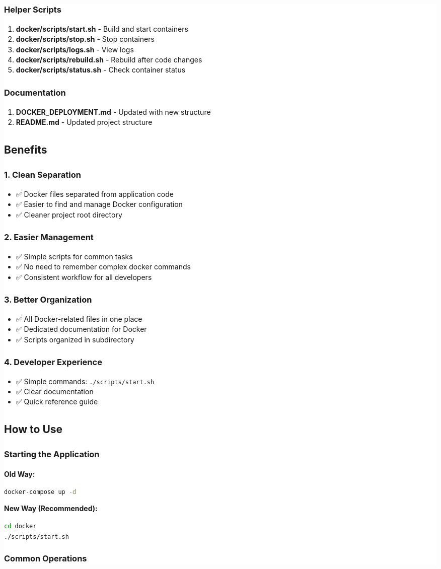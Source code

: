 ### Helper Scripts
1. **docker/scripts/start.sh** - Build and start containers
2. **docker/scripts/stop.sh** - Stop containers
3. **docker/scripts/logs.sh** - View logs
4. **docker/scripts/rebuild.sh** - Rebuild after code changes
5. **docker/scripts/status.sh** - Check container status

### Documentation
1. **DOCKER_DEPLOYMENT.md** - Updated with new structure
2. **README.md** - Updated project structure

## Benefits

### 1. Clean Separation
- ✅ Docker files separated from application code
- ✅ Easier to find and manage Docker configuration
- ✅ Cleaner project root directory

### 2. Easier Management
- ✅ Simple scripts for common tasks
- ✅ No need to remember complex docker commands
- ✅ Consistent workflow for all developers

### 3. Better Organization
- ✅ All Docker-related files in one place
- ✅ Dedicated documentation for Docker
- ✅ Scripts organized in subdirectory

### 4. Developer Experience
- ✅ Simple commands: `./scripts/start.sh`
- ✅ Clear documentation
- ✅ Quick reference guide

## How to Use

### Starting the Application

**Old Way:**
```bash
docker-compose up -d
```

**New Way (Recommended):**
```bash
cd docker
./scripts/start.sh
```

### Common Operations
